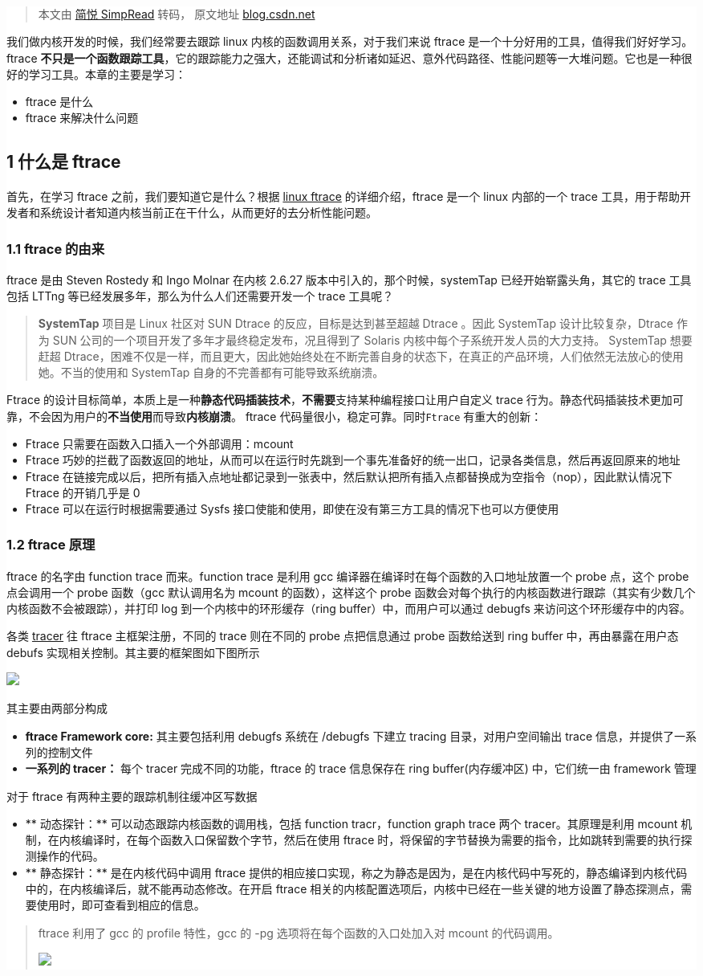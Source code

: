 > 本文由 [简悦 SimpRead](http://ksria.com/simpread/) 转码， 原文地址 [blog.csdn.net](https://blog.csdn.net/u012489236/article/details/119427091)

我们做内核开发的时候，我们经常要去跟踪 linux 内核的函数调用关系，对于我们来说 ftrace 是一个十分好用的工具，值得我们好好学习。ftrace **不只是一个函数跟踪工具**，它的跟踪能力之强大，还能调试和分析诸如延迟、意外代码路径、性能问题等一大堆问题。它也是一种很好的学习工具。本章的主要是学习：

*   ftrace 是什么
*   ftrace 来解决什么问题

1 什么是 ftrace
------------

首先，在学习 ftrace 之前，我们要知道它是什么？根据 [linux ftrace](https://www.kernel.org/doc/Documentation/trace/ftrace.txt) 的详细介绍，ftrace 是一个 linux 内部的一个 trace 工具，用于帮助开发者和系统设计者知道内核当前正在干什么，从而更好的去分析性能问题。

### 1.1 ftrace 的由来

ftrace 是由 Steven Rostedy 和 Ingo Molnar 在内核 2.6.27 版本中引入的，那个时候，systemTap 已经开始崭露头角，其它的 trace 工具包括 LTTng 等已经发展多年，那么为什么人们还需要开发一个 trace 工具呢？

> **SystemTap** 项目是 Linux 社区对 SUN Dtrace 的反应，目标是达到甚至超越 Dtrace 。因此 SystemTap 设计比较复杂，Dtrace 作为 SUN 公司的一个项目开发了多年才最终稳定发布，况且得到了 Solaris 内核中每个子系统开发人员的大力支持。 SystemTap 想要赶超 Dtrace，困难不仅是一样，而且更大，因此她始终处在不断完善自身的状态下，在真正的产品环境，人们依然无法放心的使用她。不当的使用和 SystemTap 自身的不完善都有可能导致系统崩溃。

Ftrace 的设计目标简单，本质上是一种**静态代码插装技术**，**不需要**支持某种编程接口让用户自定义 trace 行为。静态代码插装技术更加可靠，不会因为用户的**不当使用**而导致**内核崩溃**。 ftrace 代码量很小，稳定可靠。同时`Ftrace` 有重大的创新：

*   Ftrace 只需要在函数入口插入一个外部调用：mcount
*   Ftrace 巧妙的拦截了函数返回的地址，从而可以在运行时先跳到一个事先准备好的统一出口，记录各类信息，然后再返回原来的地址
*   Ftrace 在链接完成以后，把所有插入点地址都记录到一张表中，然后默认把所有插入点都替换成为空指令（nop），因此默认情况下 Ftrace 的开销几乎是 0
*   Ftrace 可以在运行时根据需要通过 Sysfs 接口使能和使用，即使在没有第三方工具的情况下也可以方便使用

### 1.2 ftrace 原理

ftrace 的名字由 function trace 而来。function trace 是利用 gcc 编译器在编译时在每个函数的入口地址放置一个 probe 点，这个 probe 点会调用一个 probe 函数（gcc 默认调用名为 mcount 的函数），这样这个 probe 函数会对每个执行的内核函数进行跟踪（其实有少数几个内核函数不会被跟踪），并打印 log 到一个内核中的环形缓存（ring buffer）中，而用户可以通过 debugfs 来访问这个环形缓存中的内容。

各类 [tracer](https://so.csdn.net/so/search?q=tracer&spm=1001.2101.3001.7020) 往 ftrace 主框架注册，不同的 trace 则在不同的 probe 点把信息通过 probe 函数给送到 ring buffer 中，再由暴露在用户态 debufs 实现相关控制。其主要的框架图如下图所示

![](https://img-blog.csdnimg.cn/ce2dc592eef547c988211f01ee01a493.png?x-oss-process=image/watermark,type_ZmFuZ3poZW5naGVpdGk,shadow_10,text_aHR0cHM6Ly9ibG9nLmNzZG4ubmV0L3UwMTI0ODkyMzY=,size_16,color_FFFFFF,t_70#pic_center)

其主要由两部分构成

*   **ftrace Framework core:** 其主要包括利用 debugfs 系统在 /debugfs 下建立 tracing 目录，对用户空间输出 trace 信息，并提供了一系列的控制文件
*   **一系列的 tracer：** 每个 tracer 完成不同的功能，ftrace 的 trace 信息保存在 ring buffer(内存缓冲区) 中，它们统一由 framework 管理

对于 ftrace 有两种主要的跟踪机制往缓冲区写数据

*   ** 动态探针：** 可以动态跟踪内核函数的调用栈，包括 function tracr，function graph trace 两个 tracer。其原理是利用 mcount 机制，在内核编译时，在每个函数入口保留数个字节，然后在使用 ftrace 时，将保留的字节替换为需要的指令，比如跳转到需要的执行探测操作的代码。
*   ** 静态探针：** 是在内核代码中调用 ftrace 提供的相应接口实现，称之为静态是因为，是在内核代码中写死的，静态编译到内核代码中的，在内核编译后，就不能再动态修改。在开启 ftrace 相关的内核配置选项后，内核中已经在一些关键的地方设置了静态探测点，需要使用时，即可查看到相应的信息。

> ftrace 利用了 gcc 的 profile 特性，gcc 的 -pg 选项将在每个函数的入口处加入对 mcount 的代码调用。
> 
> ![](https://img-blog.csdnimg.cn/0762d88db197491891a2e0c5efa5f06c.png?x-oss-process=image/watermark,type_ZmFuZ3poZW5naGVpdGk,shadow_10,text_aHR0cHM6Ly9ibG9nLmNzZG4ubmV0L3UwMTI0ODkyMzY=,size_16,color_FFFFFF,t_70#pic_center)
